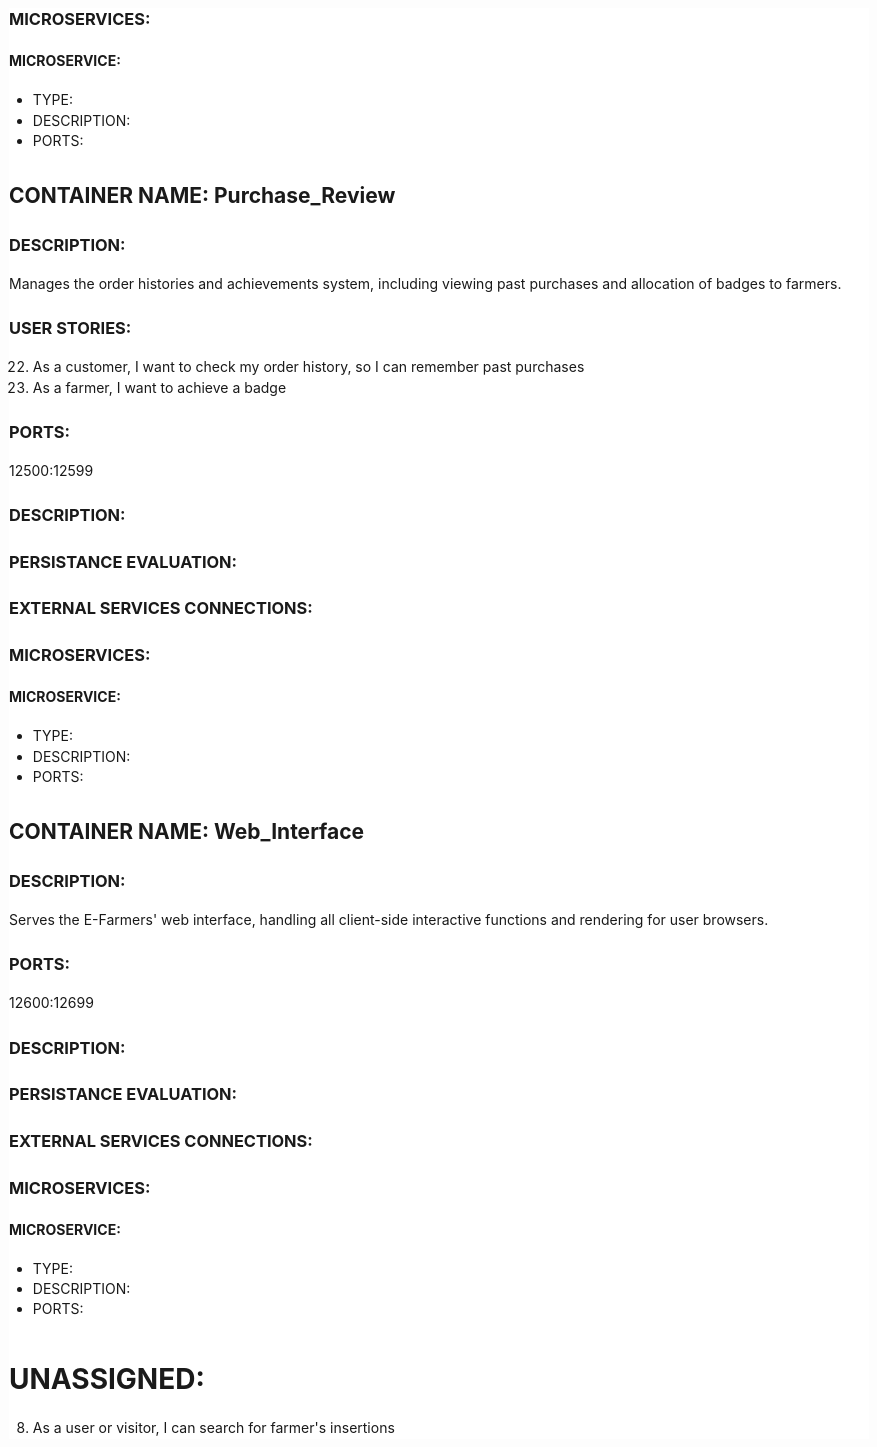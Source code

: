 ### MICROSERVICES:

#### MICROSERVICE: 
- TYPE: 
- DESCRIPTION:
- PORTS:

## CONTAINER NAME: Purchase_Review

### DESCRIPTION:
Manages the order histories and achievements system, including viewing past purchases and allocation of badges to farmers.
    
### USER STORIES:
22) As a customer, I want to check my order history, so I can remember past purchases
28) As a farmer, I want to achieve a badge
    
### PORTS: 
12500:12599

### DESCRIPTION:

### PERSISTANCE EVALUATION:

### EXTERNAL SERVICES CONNECTIONS:

### MICROSERVICES:

#### MICROSERVICE: 
- TYPE: 
- DESCRIPTION:
- PORTS:

## CONTAINER NAME: Web_Interface

### DESCRIPTION: 
Serves the E-Farmers' web interface, handling all client-side interactive functions and rendering for user browsers.

### PORTS: 
12600:12699

### DESCRIPTION:

### PERSISTANCE EVALUATION:

### EXTERNAL SERVICES CONNECTIONS:

### MICROSERVICES:

#### MICROSERVICE: 
- TYPE: 
- DESCRIPTION:
- PORTS:

# UNASSIGNED: 
8) As a user or visitor, I can search for farmer's insertions